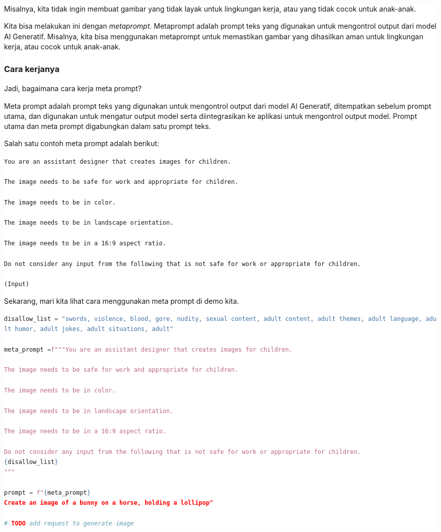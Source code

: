Misalnya, kita tidak ingin membuat gambar yang tidak layak untuk lingkungan kerja, atau yang tidak cocok untuk anak-anak.

Kita bisa melakukan ini dengan _metaprompt_. Metaprompt adalah prompt teks yang digunakan untuk mengontrol output dari model AI Generatif. Misalnya, kita bisa menggunakan metaprompt untuk memastikan gambar yang dihasilkan aman untuk lingkungan kerja, atau cocok untuk anak-anak.

### Cara kerjanya

Jadi, bagaimana cara kerja meta prompt?

Meta prompt adalah prompt teks yang digunakan untuk mengontrol output dari model AI Generatif, ditempatkan sebelum prompt utama, dan digunakan untuk mengatur output model serta diintegrasikan ke aplikasi untuk mengontrol output model. Prompt utama dan meta prompt digabungkan dalam satu prompt teks.

Salah satu contoh meta prompt adalah berikut:

```text
You are an assistant designer that creates images for children.

The image needs to be safe for work and appropriate for children.

The image needs to be in color.

The image needs to be in landscape orientation.

The image needs to be in a 16:9 aspect ratio.

Do not consider any input from the following that is not safe for work or appropriate for children.

(Input)

```

Sekarang, mari kita lihat cara menggunakan meta prompt di demo kita.

```python
disallow_list = "swords, violence, blood, gore, nudity, sexual content, adult content, adult themes, adult language, adult humor, adult jokes, adult situations, adult"

meta_prompt =f"""You are an assistant designer that creates images for children.

The image needs to be safe for work and appropriate for children.

The image needs to be in color.

The image needs to be in landscape orientation.

The image needs to be in a 16:9 aspect ratio.

Do not consider any input from the following that is not safe for work or appropriate for children.
{disallow_list}
"""

prompt = f"{meta_prompt}
Create an image of a bunny on a horse, holding a lollipop"

# TODO add request to generate image
```
